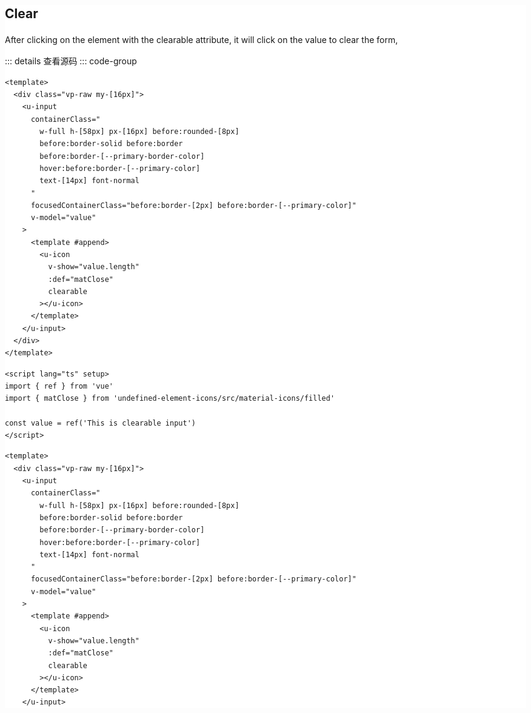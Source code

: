 ## Clear

After clicking on the element with the clearable attribute, it will click on the value to clear the form,

<Clearable></Clearable>

::: details 查看源码
::: code-group
```vue [template]
<template>
  <div class="vp-raw my-[16px]">
    <u-input
      containerClass="
        w-full h-[58px] px-[16px] before:rounded-[8px]
        before:border-solid before:border 
        before:border-[--primary-border-color] 
        hover:before:border-[--primary-color]
        text-[14px] font-normal
      "
      focusedContainerClass="before:border-[2px] before:border-[--primary-color]"
      v-model="value"
    >
      <template #append>
        <u-icon 
          v-show="value.length" 
          :def="matClose" 
          clearable
        ></u-icon>
      </template>
    </u-input>
  </div>
</template>
```

```vue [script]
<script lang="ts" setup>
import { ref } from 'vue'
import { matClose } from 'undefined-element-icons/src/material-icons/filled'

const value = ref('This is clearable input')
</script>
```

```vue [all]
<template>
  <div class="vp-raw my-[16px]">
    <u-input
      containerClass="
        w-full h-[58px] px-[16px] before:rounded-[8px]
        before:border-solid before:border 
        before:border-[--primary-border-color] 
        hover:before:border-[--primary-color]
        text-[14px] font-normal
      "
      focusedContainerClass="before:border-[2px] before:border-[--primary-color]"
      v-model="value"
    >
      <template #append>
        <u-icon 
          v-show="value.length" 
          :def="matClose" 
          clearable
        ></u-icon>
      </template>
    </u-input>
```